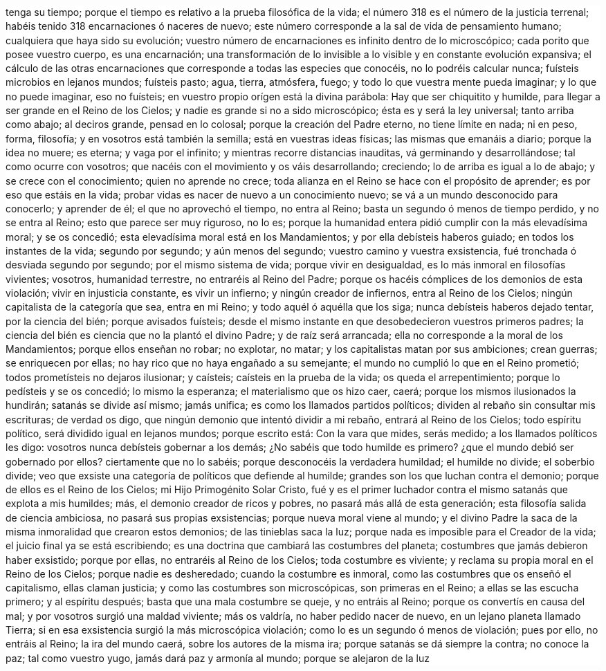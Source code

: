 tenga su tiempo; porque el tiempo es relativo a la prueba filosófica de la vida; el número 318 es el número de la justicia terrenal; habéis tenido 318 encarnaciones ó naceres de nuevo; este número corresponde a la sal de vida de pensamiento humano; cualquiera que haya sido su evolución; vuestro número de encarnaciones es infinito dentro de lo microscópico; cada porito que posee vuestro cuerpo, es una encarnación; una transformación de lo invisible a lo visible y en constante evolución expansiva; el cálculo de las otras encarnaciones que corresponde a todas las especies que conocéis, no lo podréis calcular nunca; fuísteis microbios en lejanos mundos; fuísteis pasto; agua, tierra, atmósfera, fuego; y todo lo que vuestra mente pueda imaginar; y lo que no puede imaginar, eso no fuísteis; en vuestro propio orígen está la divina parábola: Hay que ser chiquitito y humilde, para llegar a ser grande en el Reino de los Cielos; y nadie es grande si no a sido microscópico; ésta es y será la ley universal; tanto arriba como abajo; al deciros grande, pensad en lo colosal; porque la creación del Padre eterno, no tiene límite en nada; ni en peso, forma, filosofía; y en vosotros está también la semilla; está en vuestras ideas físicas; las mismas que emanáis a diario; porque la idea no muere; es eterna; y vaga por el infinito; y mientras recorre distancias inauditas, vá germinando y desarrollándose; tal como ocurre con vosotros; que nacéis con el movimiento y os váis desarrollando; creciendo; lo de arriba es igual a lo de abajo; y se crece con el conocimiento; quien no aprende no crece; toda alianza en el Reino se hace con el propósito de aprender; es por eso que estáis en la vida; probar vidas es nacer de nuevo a un conocimiento nuevo; se vá a un mundo desconocido para conocerlo; y aprender de él; el que no aprovechó el tiempo, no entra al Reino; basta un segundo ó menos de tiempo perdido, y no se entra al Reino; esto que parece ser muy riguroso, no lo es; porque la humanidad entera pidió cumplir con la más elevadísima moral; y se os concedió; esta elevadísima moral está en los Mandamientos; y por ella debísteis haberos guiado; en todos los instantes de la vida; segundo por segundo; y aún menos del segundo; vuestro camino y vuestra exsistencia, fué tronchada ó desviada segundo por segundo; por el mismo sistema de vida; porque vivir en desigualdad, es lo más inmoral en filosofías vivientes; vosotros, humanidad terrestre, no entraréis al Reino del Padre; porque os hacéis cómplices de los demonios de esta violación; vivir en injusticia constante, es vivir un infierno; y ningún creador de infiernos, entra al Reino de los Cielos; ningún capitalista de la categoría que sea, entra en mi Reino; y todo aquél ó aquélla que los siga; nunca debísteis haberos dejado tentar, por la ciencia del bién; porque avisados fuísteis; desde el mismo instante en que desobedecieron vuestros primeros padres; la ciencia del bién es ciencia que no la plantó el divino Padre; y de raíz será arrancada; ella no corresponde a la moral de los Mandamientos; porque ellos enseñan no robar; no explotar, no matar; y los capitalistas matan por sus ambiciones; crean guerras; se enriquecen por ellas; no hay rico que no haya engañado a su semejante; el mundo no cumplió lo que en el Reino prometió; todos prometísteis no dejaros ilusionar; y caísteis; caísteis en la prueba de la vida; os queda el arrepentimiento; porque lo pedísteis y se os concedió; lo mismo la esperanza; el materialismo que os hizo caer, caerá; porque los mismos ilusionados la hundirán; satanás se divide así mismo; jamás unifica; es como los llamados partidos políticos; dividen al rebaño sin consultar mis escrituras; de verdad os digo, que ningún demonio que intentó dividir a mi rebaño, entrará al Reino de los Cielos; todo espíritu político, será dividido igual en lejanos mundos; porque escrito está: Con la vara que mides, serás medido; a los llamados políticos les digo: vosotros nunca debísteis gobernar a los demás; ¿No sabéis que todo humilde es primero? ¿que el mundo debió ser gobernado por ellos? ciertamente que no lo sabéis; porque desconocéis la verdadera humildad; el humilde no divide; el soberbio divide; veo que exsiste una categoría de políticos que defiende al humilde; grandes son los que luchan contra el demonio; porque de ellos es el Reino de los Cielos; mi Hijo Primogénito Solar Cristo, fué y es el primer luchador contra el mismo satanás que explota a mis humildes; más, el demonio creador de ricos y pobres, no pasará más allá de esta generación; esta filosofía salida de ciencia ambiciosa, no pasará sus propias exsistencias; porque nueva moral viene al mundo; y el divino Padre la saca de la misma inmoralidad que crearon estos demonios; de las tinieblas saca la luz; porque nada es imposible para el Creador de la vida; el juicio final ya se está escribiendo; es una doctrina que cambiará las costumbres del planeta; costumbres que jamás debieron haber exsistido; porque por ellas, no entraréis al Reino de los Cielos; toda costumbre es viviente; y reclama su propia moral en el Reino de los Cielos; porque nadie es desheredado; cuando la costumbre es inmoral, como las costumbres que os enseñó el capitalismo, ellas claman justicia; y como las costumbres son microscópicas, son primeras en el Reino; a ellas se las escucha primero; y al espíritu después; basta que una mala costumbre se queje, y no entráis al Reino; porque os convertís en causa del mal; y por vosotros surgió una maldad viviente; más os valdría, no haber pedido nacer de nuevo, en un lejano planeta llamado Tierra; si en esa exsistencia surgió la más microscópica violación; como lo es un segundo ó menos de violación; pues por ello, no entráis al Reino; la ira del mundo caerá, sobre los autores de la misma ira; porque satanás se dá siempre la contra; no conoce la paz; tal como vuestro yugo, jamás dará paz y armonía al mundo; porque se alejaron de la luz